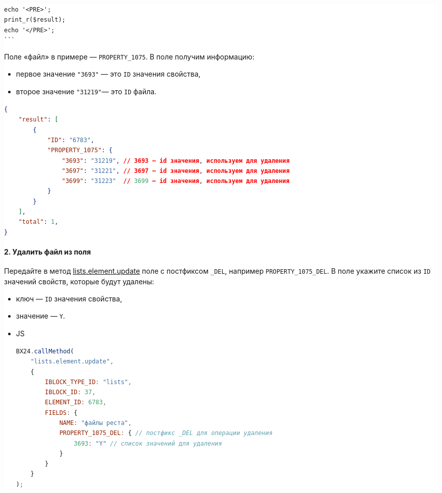    echo '<PRE>';
    print_r($result);
    echo '</PRE>';
    ```



Поле «файл» в примере — `PROPERTY_1075`. В поле получим информацию:

- первое значение `"3693"` — это `ID` значения свойства,

- второе значение `"31219"`— это `ID` файла.

```json
{
    "result": [
        {
            "ID": "6783",
            "PROPERTY_1075": {
                "3693": "31219", // 3693 — id значения, используем для удаления
                "3697": "31221", // 3697 — id значения, используем для удаления
                "3699": "31223"  // 3699 — id значения, используем для удаления
            }
        }
    ],
    "total": 1,
}
```

#### 2. Удалить файл из поля

Передайте в метод [lists.element.update](../lists/elements/lists-element-update.md) поле с постфиксом `_DEL`, например `PROPERTY_1075_DEL`. В поле укажите список из `ID` значений свойств, которые будут удалены:

- ключ — `ID` значения свойства,

- значение — `Y`.



- JS

    ```js
    BX24.callMethod(
        "lists.element.update",
        {
            IBLOCK_TYPE_ID: "lists",
            IBLOCK_ID: 37,
            ELEMENT_ID: 6783,
            FIELDS: {
                NAME: "файлы реста",
                PROPERTY_1075_DEL: { // постфикс _DEL для операции удаления
                    3693: "Y" // список значений для удаления
                }
            }
        }
    );
    ```

